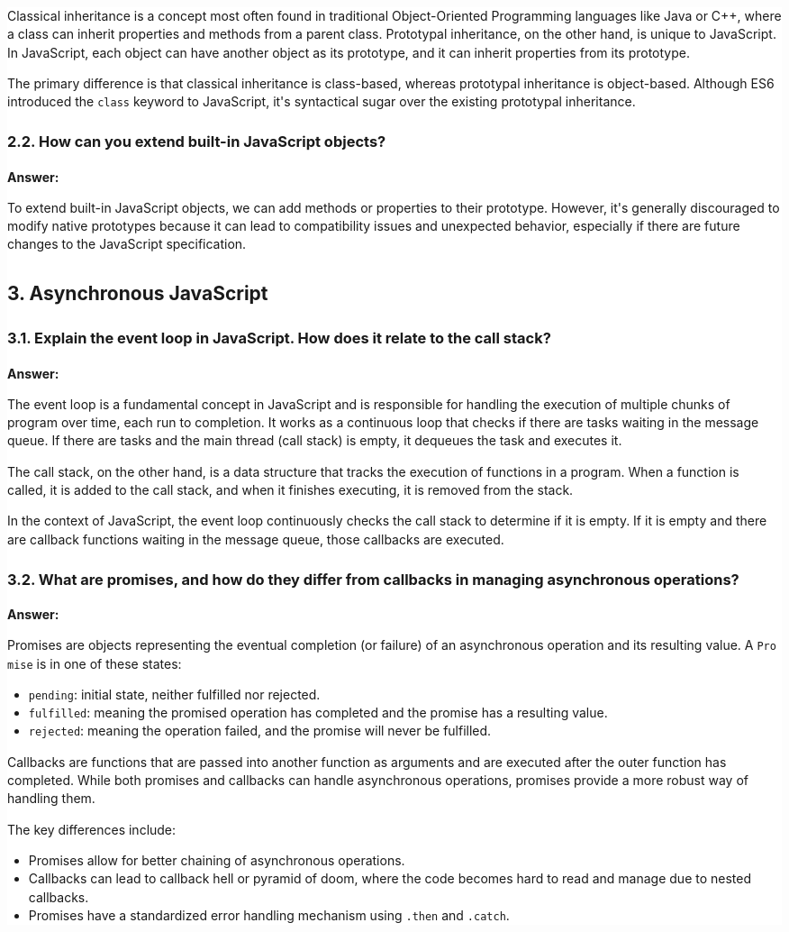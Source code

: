 Classical inheritance is a concept most often found in traditional Object-Oriented Programming languages like Java or C++, where a class can inherit properties and methods from a parent class. Prototypal inheritance, on the other hand, is unique to JavaScript. In JavaScript, each object can have another object as its prototype, and it can inherit properties from its prototype.

The primary difference is that classical inheritance is class-based, whereas prototypal inheritance is object-based. Although ES6 introduced the `class` keyword to JavaScript, it's syntactical sugar over the existing prototypal inheritance.

### 2.2. How can you extend built-in JavaScript objects?

**Answer:**

To extend built-in JavaScript objects, we can add methods or properties to their prototype. However, it's generally discouraged to modify native prototypes because it can lead to compatibility issues and unexpected behavior, especially if there are future changes to the JavaScript specification.

## 3. Asynchronous JavaScript

### 3.1. Explain the event loop in JavaScript. How does it relate to the call stack?

**Answer:**

The event loop is a fundamental concept in JavaScript and is responsible for handling the execution of multiple chunks of program over time, each run to completion. It works as a continuous loop that checks if there are tasks waiting in the message queue. If there are tasks and the main thread (call stack) is empty, it dequeues the task and executes it.

The call stack, on the other hand, is a data structure that tracks the execution of functions in a program. When a function is called, it is added to the call stack, and when it finishes executing, it is removed from the stack.

In the context of JavaScript, the event loop continuously checks the call stack to determine if it is empty. If it is empty and there are callback functions waiting in the message queue, those callbacks are executed.

### 3.2. What are promises, and how do they differ from callbacks in managing asynchronous operations?

**Answer:**

Promises are objects representing the eventual completion (or failure) of an asynchronous operation and its resulting value. A `Promise` is in one of these states:

- `pending`: initial state, neither fulfilled nor rejected.
- `fulfilled`: meaning the promised operation has completed and the promise has a resulting value.
- `rejected`: meaning the operation failed, and the promise will never be fulfilled.

Callbacks are functions that are passed into another function as arguments and are executed after the outer function has completed. While both promises and callbacks can handle asynchronous operations, promises provide a more robust way of handling them.

The key differences include:

- Promises allow for better chaining of asynchronous operations.
- Callbacks can lead to callback hell or pyramid of doom, where the code becomes hard to read and manage due to nested callbacks.
- Promises have a standardized error handling mechanism using `.then` and `.catch`.
